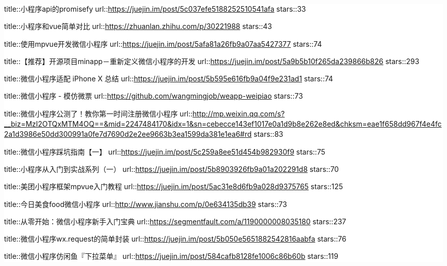 title::小程序api的promisefy
url::https://juejin.im/post/5c037efe5188252510541afa
stars::33

title::小程序和vue简单对比
url::https://zhuanlan.zhihu.com/p/30221988
stars::43

title::使用mpvue开发微信小程序
url::https://juejin.im/post/5afa81a26fb9a07aa5427377
stars::74

title::【推荐】开源项目minapp－重新定义微信小程序的开发
url::https://juejin.im/post/5a9b5b10f265da239866b826
stars::293

title::微信小程序适配 iPhone X 总结
url::https://juejin.im/post/5b595e616fb9a04f9e231ad1
stars::74

title::微信小程序 - 模仿微票
url::https://github.com/wangmingjob/weapp-weipiao
stars::73

title::微信小程序公测了！教你第一时间注册微信小程序
url::http://mp.weixin.qq.com/s?__biz=MzI2OTQxMTM4OQ==&mid=2247484170&idx=1&sn=cebecce143ef1017e0a1d9b8e262e8ed&chksm=eae1f658dd967f4e4fc2a1d3986e50dd300991a0fe7d7690d2e2ee9663b3ea1599da381e1ea6#rd
stars::83

title::微信小程序踩坑指南【一】
url::https://juejin.im/post/5c259a8ee51d454b982930f9
stars::75

title::小程序从入门到实战系列（一）
url::https://juejin.im/post/5b8903926fb9a01a202291d8
stars::70

title::美团小程序框架mpvue入门教程
url::https://juejin.im/post/5ac31e8d6fb9a028d9375765
stars::125

title::今日美食food微信小程序
url::http://www.jianshu.com/p/0e634135db39
stars::73

title::从零开始：微信小程序新手入门宝典
url::https://segmentfault.com/a/1190000008035180
stars::237

title::微信小程序wx.request的简单封装
url::https://juejin.im/post/5b050e5651882542816aabfa
stars::76

title::微信小程序仿闲鱼『下拉菜单』
url::https://juejin.im/post/584cafb8128fe1006c86b60b
stars::119
